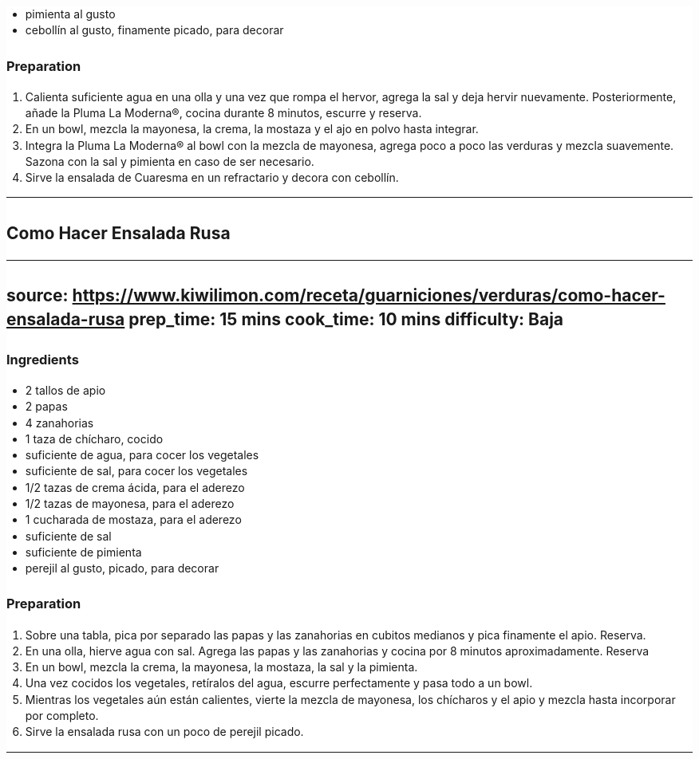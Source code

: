 - pimienta al gusto
- cebollín al gusto, finamente picado, para decorar

### Preparation

1. Calienta suficiente agua en una olla y una vez que rompa el hervor, agrega la sal y deja hervir nuevamente. Posteriormente, añade la Pluma La Moderna®, cocina durante 8 minutos, escurre y reserva.
2. En un bowl, mezcla la mayonesa, la crema, la mostaza y el ajo en polvo hasta integrar.
3. Integra la Pluma La Moderna® al bowl con la mezcla de mayonesa, agrega poco a poco las verduras y mezcla suavemente. Sazona con la sal y pimienta en caso de ser necesario.
4. Sirve la ensalada de Cuaresma en un refractario y decora con cebollín.

---

## Como Hacer Ensalada Rusa

---
source: https://www.kiwilimon.com/receta/guarniciones/verduras/como-hacer-ensalada-rusa
prep_time: 15 mins
cook_time: 10 mins
difficulty: Baja
---

### Ingredients

- 2 tallos de apio
- 2 papas
- 4 zanahorias
- 1 taza de chícharo, cocido
- suficiente de agua, para cocer los vegetales
- suficiente de sal, para cocer los vegetales
- 1/2 tazas de crema ácida, para el aderezo
- 1/2 tazas de mayonesa, para el aderezo
- 1 cucharada de mostaza, para el aderezo
- suficiente de sal
- suficiente de pimienta
- perejil al gusto, picado, para decorar

### Preparation

1. Sobre una tabla, pica por separado las papas y las zanahorias en cubitos medianos y pica finamente el apio. Reserva.
2. En una olla, hierve agua con sal. Agrega las papas y las zanahorias y cocina por 8 minutos aproximadamente. Reserva
3. En un bowl, mezcla la crema, la mayonesa, la mostaza, la sal y la pimienta.
4. Una vez cocidos los vegetales, retíralos del agua, escurre perfectamente y pasa todo a un bowl.
5. Mientras los vegetales aún están calientes, vierte la mezcla de mayonesa, los chícharos y el apio y mezcla hasta incorporar por completo.
6. Sirve la ensalada rusa con un poco de perejil picado.

---

